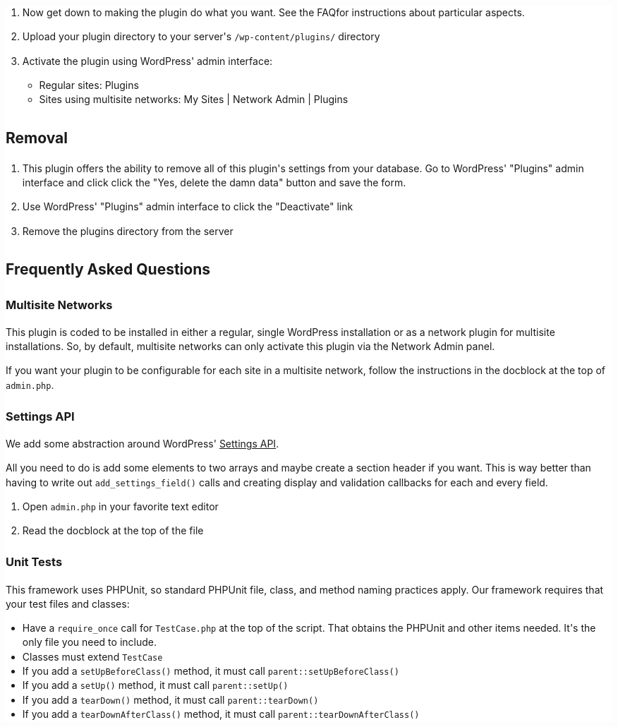 1. Now get down to making the plugin do what you want.  See the FAQfor instructions about particular aspects.

1. Upload your plugin directory to your server's `/wp-content/plugins/` directory

1. Activate the plugin using WordPress' admin interface:
    * Regular sites:  Plugins
    * Sites using multisite networks:  My Sites | Network Admin | Plugins

## Removal

1. This plugin offers the ability to remove all of this plugin's settings from your database.  Go to WordPress' "Plugins" admin interface and click  click the "Yes, delete the damn data" button and save the form.

1. Use WordPress' "Plugins" admin interface to click the "Deactivate" link

1. Remove the plugins directory from the server


## Frequently Asked Questions

### Multisite Networks

This plugin is coded to be installed in either a regular, single WordPress installation or as a network plugin for multisite installations.  So, by default, multisite networks can only activate this plugin via the Network Admin panel.

If you want your plugin to be configurable for each site in a multisite network, follow the instructions in the docblock at the top of `admin.php`.


### Settings API

We add some abstraction around WordPress' [Settings API](http://codex.wordpress.org/Settings_API).

All you need to do is add some elements to two arrays and maybe create a section header if you want.  This is way better than having to write out `add_settings_field()` calls and creating display and validation callbacks for each and every field.

1. Open `admin.php` in your favorite text editor

1. Read the docblock at the top of the file


### Unit Tests

This framework uses PHPUnit, so standard PHPUnit file, class, and method naming practices apply.  Our framework requires that your test files and classes:

* Have a `require_once` call for `TestCase.php` at the top of the script.
  That obtains the PHPUnit and other items needed.  It's the only file you need to include.
* Classes must extend `TestCase`
* If you add a `setUpBeforeClass()` method, it must
  call `parent::setUpBeforeClass()`
* If you add a `setUp()` method, it must call `parent::setUp()`
* If you add a `tearDown()` method, it must call `parent::tearDown()`
* If you add a `tearDownAfterClass()` method, it must
  call `parent::tearDownAfterClass()`
